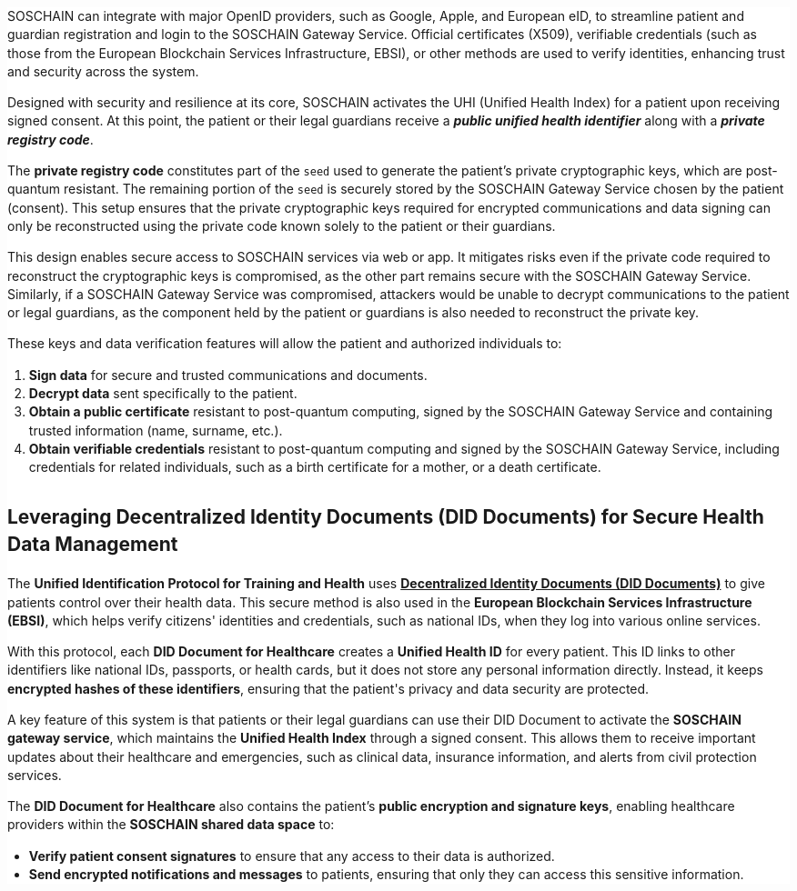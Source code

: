 SOSCHAIN can integrate with major OpenID providers, such as Google, Apple, and European eID, to streamline patient and guardian registration and login to the SOSCHAIN Gateway Service. Official certificates (X509), verifiable credentials (such as those from the European Blockchain Services Infrastructure, EBSI), or other methods are used to verify identities, enhancing trust and security across the system.

Designed with security and resilience at its core, SOSCHAIN activates the UHI (Unified Health Index) for a patient upon receiving signed consent. At this point, the patient or their legal guardians receive a ***public unified health identifier*** along with a ***private registry code***.

The **private registry code** constitutes part of the `seed` used to generate the patient’s private cryptographic keys, which are post-quantum resistant. The remaining portion of the `seed` is securely stored by the SOSCHAIN Gateway Service chosen by the patient (consent). This setup ensures that the private cryptographic keys required for encrypted communications and data signing can only be reconstructed using the private code known solely to the patient or their guardians.

This design enables secure access to SOSCHAIN services via web or app. It mitigates risks even if the private code required to reconstruct the cryptographic keys is compromised, as the other part remains secure with the SOSCHAIN Gateway Service. Similarly, if a SOSCHAIN Gateway Service was compromised, attackers would be unable to decrypt communications to the patient or legal guardians, as the component held by the patient or guardians is also needed to reconstruct the private key.

These keys and data verification features will allow the patient and authorized individuals to:

1. **Sign data** for secure and trusted communications and documents.
2. **Decrypt data** sent specifically to the patient.
3. **Obtain a public certificate** resistant to post-quantum computing, signed by the SOSCHAIN Gateway Service and containing trusted information (name, surname, etc.).
4. **Obtain verifiable credentials** resistant to post-quantum computing and signed by the SOSCHAIN Gateway Service, including credentials for related individuals, such as a birth certificate for a mother, or a death certificate.


## Leveraging Decentralized Identity Documents (DID Documents) for Secure Health Data Management

The **Unified Identification Protocol for Training and Health** uses [**Decentralized Identity Documents (DID Documents)**](https://www.w3.org/TR/did-core/) to give patients control over their health data. This secure method is also used in the **European Blockchain Services Infrastructure (EBSI)**, which helps verify citizens' identities and credentials, such as national IDs, when they log into various online services.

With this protocol, each **DID Document for Healthcare** creates a **Unified Health ID** for every patient. This ID links to other identifiers like national IDs, passports, or health cards, but it does not store any personal information directly. Instead, it keeps **encrypted hashes of these identifiers**, ensuring that the patient's privacy and data security are protected.

A key feature of this system is that patients or their legal guardians can use their DID Document to activate the **SOSCHAIN gateway service**, which maintains the **Unified Health Index** through a signed consent. This allows them to receive important updates about their healthcare and emergencies, such as clinical data, insurance information, and alerts from civil protection services.

The **DID Document for Healthcare** also contains the patient’s **public encryption and signature keys**, enabling healthcare providers within the **SOSCHAIN shared data space** to:
- **Verify patient consent signatures** to ensure that any access to their data is authorized.
- **Send encrypted notifications and messages** to patients, ensuring that only they can access this sensitive information.

